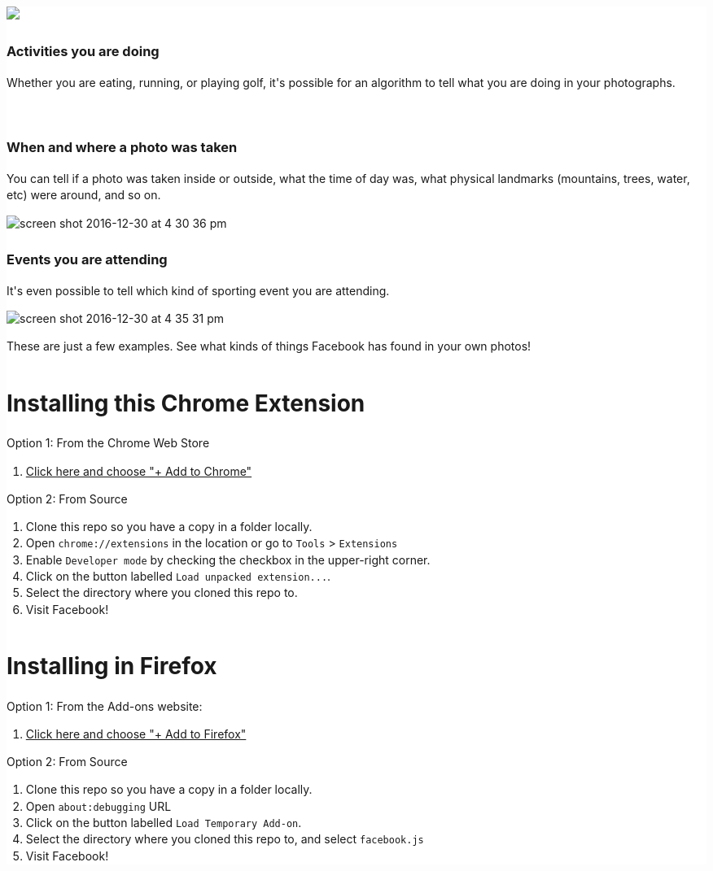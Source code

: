 ![](https://cloud.githubusercontent.com/assets/896692/21574712/aa1fd34a-ceac-11e6-98b0-b0b7a6a5d9fb.png)

### Activities you are doing

Whether you are eating, running, or playing golf, it's possible for an algorithm to tell what you are doing in your photographs.

<img width="523" alt="" src="https://cloud.githubusercontent.com/assets/896692/21574724/f5055da8-ceac-11e6-9ec0-14629f42deca.png">

### When and where a photo was taken

You can tell if a photo was taken inside or outside, what the time of day was, what physical landmarks (mountains, trees, water, etc) were around, and so on.

<img width="623" alt="screen shot 2016-12-30 at 4 30 36 pm" src="https://cloud.githubusercontent.com/assets/896692/21574743/5de83548-cead-11e6-9211-3e75a588523d.png">

### Events you are attending

It's even possible to tell which kind of sporting event you are attending.

<img width="949" alt="screen shot 2016-12-30 at 4 35 31 pm" src="https://cloud.githubusercontent.com/assets/896692/21574780/24767440-ceae-11e6-9ee1-b5e065f89c93.png">

These are just a few examples. See what kinds of things Facebook has found in your own photos!

# Installing this Chrome Extension

Option 1: From the Chrome Web Store

1. [Click here and choose "+ Add to Chrome"](https://chrome.google.com/webstore/detail/show-facebook-computer-vi/elafbihhbfmfihdflghclaclcilcnmie?hl=en-US&gl=US)

Option 2: From Source

1. Clone this repo so you have a copy in a folder locally.
1. Open `chrome://extensions` in the location or go to `Tools` > `Extensions`
1. Enable `Developer mode` by checking the checkbox in the upper-right corner.
1. Click on the button labelled `Load unpacked extension...`.
1. Select the directory where you cloned this repo to.
1. Visit Facebook!

# Installing in Firefox

Option 1: From the Add-ons website:

1. [Click here and choose "+ Add to Firefox"](https://addons.mozilla.org/en-US/firefox/addon/show-computer-vision-tags/)

Option 2: From Source

1. Clone this repo so you have a copy in a folder locally.
1. Open `about:debugging` URL
1. Click on the button labelled `Load Temporary Add-on`.
1. Select the directory where you cloned this repo to, and select `facebook.js`
1. Visit Facebook!
